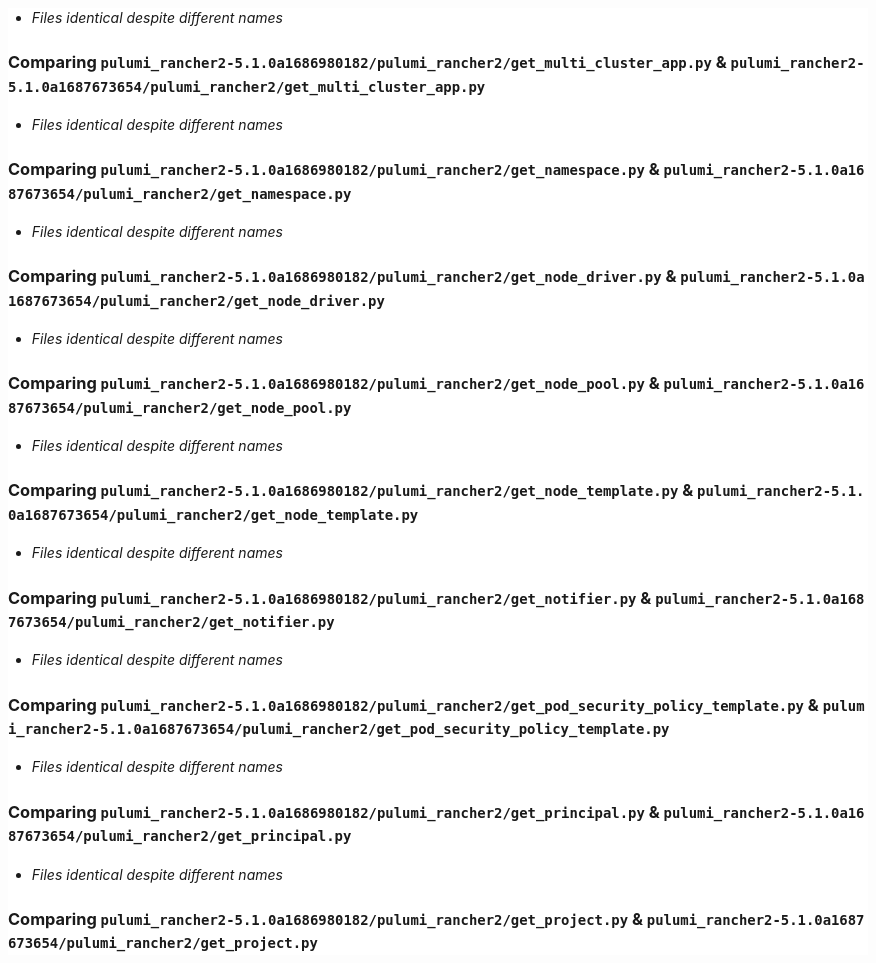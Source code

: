  * *Files identical despite different names*

### Comparing `pulumi_rancher2-5.1.0a1686980182/pulumi_rancher2/get_multi_cluster_app.py` & `pulumi_rancher2-5.1.0a1687673654/pulumi_rancher2/get_multi_cluster_app.py`

 * *Files identical despite different names*

### Comparing `pulumi_rancher2-5.1.0a1686980182/pulumi_rancher2/get_namespace.py` & `pulumi_rancher2-5.1.0a1687673654/pulumi_rancher2/get_namespace.py`

 * *Files identical despite different names*

### Comparing `pulumi_rancher2-5.1.0a1686980182/pulumi_rancher2/get_node_driver.py` & `pulumi_rancher2-5.1.0a1687673654/pulumi_rancher2/get_node_driver.py`

 * *Files identical despite different names*

### Comparing `pulumi_rancher2-5.1.0a1686980182/pulumi_rancher2/get_node_pool.py` & `pulumi_rancher2-5.1.0a1687673654/pulumi_rancher2/get_node_pool.py`

 * *Files identical despite different names*

### Comparing `pulumi_rancher2-5.1.0a1686980182/pulumi_rancher2/get_node_template.py` & `pulumi_rancher2-5.1.0a1687673654/pulumi_rancher2/get_node_template.py`

 * *Files identical despite different names*

### Comparing `pulumi_rancher2-5.1.0a1686980182/pulumi_rancher2/get_notifier.py` & `pulumi_rancher2-5.1.0a1687673654/pulumi_rancher2/get_notifier.py`

 * *Files identical despite different names*

### Comparing `pulumi_rancher2-5.1.0a1686980182/pulumi_rancher2/get_pod_security_policy_template.py` & `pulumi_rancher2-5.1.0a1687673654/pulumi_rancher2/get_pod_security_policy_template.py`

 * *Files identical despite different names*

### Comparing `pulumi_rancher2-5.1.0a1686980182/pulumi_rancher2/get_principal.py` & `pulumi_rancher2-5.1.0a1687673654/pulumi_rancher2/get_principal.py`

 * *Files identical despite different names*

### Comparing `pulumi_rancher2-5.1.0a1686980182/pulumi_rancher2/get_project.py` & `pulumi_rancher2-5.1.0a1687673654/pulumi_rancher2/get_project.py`
